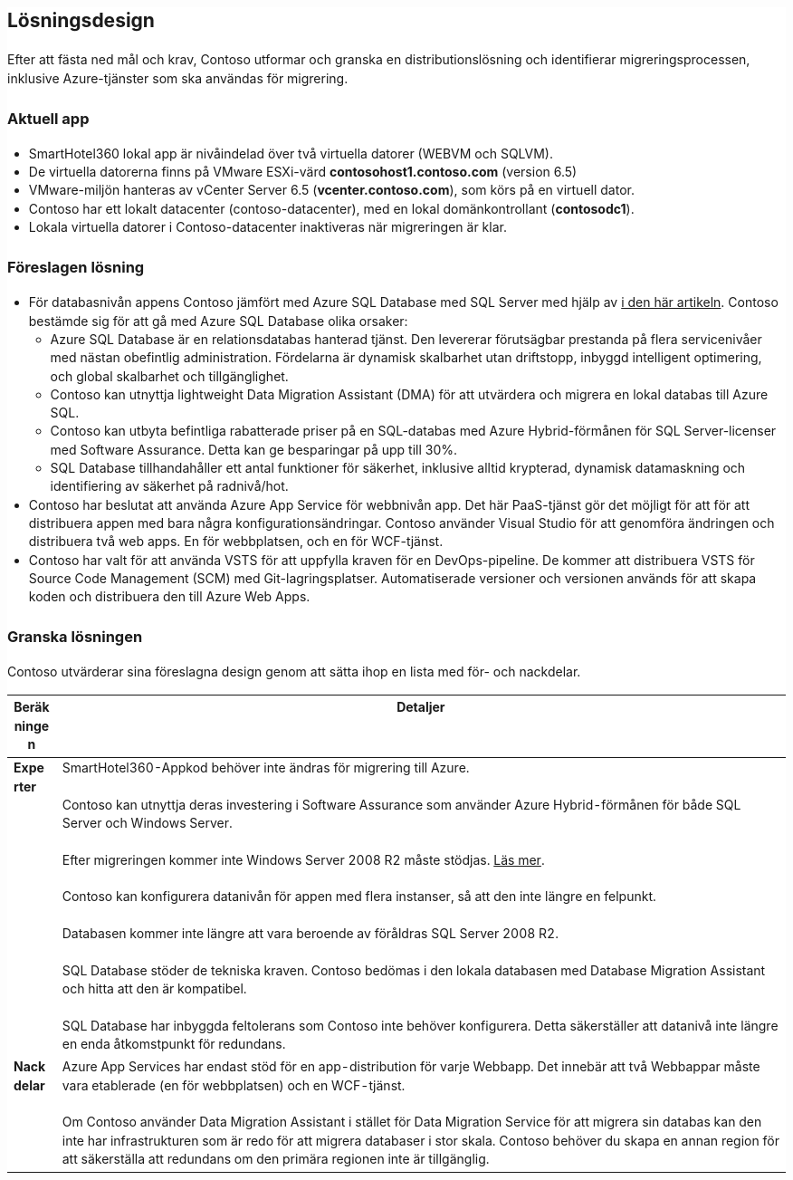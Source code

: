 ## <a name="solution-design"></a>Lösningsdesign

Efter att fästa ned mål och krav, Contoso utformar och granska en distributionslösning och identifierar migreringsprocessen, inklusive Azure-tjänster som ska användas för migrering.

### <a name="current-app"></a>Aktuell app

- SmartHotel360 lokal app är nivåindelad över två virtuella datorer (WEBVM och SQLVM).
- De virtuella datorerna finns på VMware ESXi-värd **contosohost1.contoso.com** (version 6.5)
- VMware-miljön hanteras av vCenter Server 6.5 (**vcenter.contoso.com**), som körs på en virtuell dator.
- Contoso har ett lokalt datacenter (contoso-datacenter), med en lokal domänkontrollant (**contosodc1**).
- Lokala virtuella datorer i Contoso-datacenter inaktiveras när migreringen är klar.


### <a name="proposed-solution"></a>Föreslagen lösning

- För databasnivån appens Contoso jämfört med Azure SQL Database med SQL Server med hjälp av [i den här artikeln](https://docs.microsoft.com/azure/sql-database/sql-database-features). Contoso bestämde sig för att gå med Azure SQL Database olika orsaker:
    - Azure SQL Database är en relationsdatabas hanterad tjänst. Den levererar förutsägbar prestanda på flera servicenivåer med nästan obefintlig administration. Fördelarna är dynamisk skalbarhet utan driftstopp, inbyggd intelligent optimering, och global skalbarhet och tillgänglighet.
    - Contoso kan utnyttja lightweight Data Migration Assistant (DMA) för att utvärdera och migrera en lokal databas till Azure SQL.
    - Contoso kan utbyta befintliga rabatterade priser på en SQL-databas med Azure Hybrid-förmånen för SQL Server-licenser med Software Assurance. Detta kan ge besparingar på upp till 30%.
    - SQL Database tillhandahåller ett antal funktioner för säkerhet, inklusive alltid krypterad, dynamisk datamaskning och identifiering av säkerhet på radnivå/hot.
- Contoso har beslutat att använda Azure App Service för webbnivån app. Det här PaaS-tjänst gör det möjligt för att för att distribuera appen med bara några konfigurationsändringar. Contoso använder Visual Studio för att genomföra ändringen och distribuera två web apps. En för webbplatsen, och en för WCF-tjänst.
- Contoso har valt för att använda VSTS för att uppfylla kraven för en DevOps-pipeline. De kommer att distribuera VSTS för Source Code Management (SCM) med Git-lagringsplatser. Automatiserade versioner och versionen används för att skapa koden och distribuera den till Azure Web Apps.
  
### <a name="solution-review"></a>Granska lösningen
Contoso utvärderar sina föreslagna design genom att sätta ihop en lista med för- och nackdelar.

**Beräkningen** | **Detaljer**
--- | ---
**Experter** | SmartHotel360-Appkod behöver inte ändras för migrering till Azure.<br/><br/> Contoso kan utnyttja deras investering i Software Assurance som använder Azure Hybrid-förmånen för både SQL Server och Windows Server.<br/><br/> Efter migreringen kommer inte Windows Server 2008 R2 måste stödjas. [Läs mer](https://support.microsoft.com/lifecycle).<br/><br/> Contoso kan konfigurera datanivån för appen med flera instanser, så att den inte längre en felpunkt.<br/><br/> Databasen kommer inte längre att vara beroende av föråldras SQL Server 2008 R2.<br/><br/> SQL Database stöder de tekniska kraven. Contoso bedömas i den lokala databasen med Database Migration Assistant och hitta att den är kompatibel.<br/><br/> SQL Database har inbyggda feltolerans som Contoso inte behöver konfigurera. Detta säkerställer att datanivå inte längre en enda åtkomstpunkt för redundans.
**Nackdelar** | Azure App Services har endast stöd för en app-distribution för varje Webbapp. Det innebär att två Webbappar måste vara etablerade (en för webbplatsen) och en WCF-tjänst.<br/><br/> Om Contoso använder Data Migration Assistant i stället för Data Migration Service för att migrera sin databas kan den inte har infrastrukturen som är redo för att migrera databaser i stor skala. Contoso behöver du skapa en annan region för att säkerställa att redundans om den primära regionen inte är tillgänglig.
